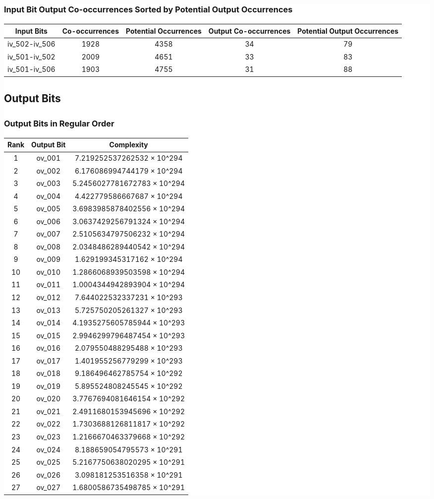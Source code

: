 ### Input Bit Output Co-occurrences Sorted by Potential Output Occurrences

| Input Bits | Co-occurrences | Potential Occurrences | Output Co-occurrences | Potential Output Occurrences |
|:----------:|:--------------:|:---------------------:|:---------------------:|:----------------------------:|
| iv_502-iv_506 | 1928 | 4358 | 34 | 79 |
| iv_501-iv_502 | 2009 | 4651 | 33 | 83 |
| iv_501-iv_506 | 1903 | 4755 | 31 | 88 |

## Output Bits

### Output Bits in Regular Order

| Rank | Output Bit | Complexity |
|:----:|:----------:|:----------:|
| 1 | ov_001 | 7.219252537262532 × 10^294 |
| 2 | ov_002 | 6.176086994744179 × 10^294 |
| 3 | ov_003 | 5.2456027781672783 × 10^294 |
| 4 | ov_004 | 4.422779586667687 × 10^294 |
| 5 | ov_005 | 3.6983985878402556 × 10^294 |
| 6 | ov_006 | 3.0637429256791324 × 10^294 |
| 7 | ov_007 | 2.5105634797506232 × 10^294 |
| 8 | ov_008 | 2.0348486289440542 × 10^294 |
| 9 | ov_009 | 1.629199345317162 × 10^294 |
| 10 | ov_010 | 1.2866068939503598 × 10^294 |
| 11 | ov_011 | 1.0004344942893904 × 10^294 |
| 12 | ov_012 | 7.644022532337231 × 10^293 |
| 13 | ov_013 | 5.725750205261327 × 10^293 |
| 14 | ov_014 | 4.1935275605785944 × 10^293 |
| 15 | ov_015 | 2.9946299796487454 × 10^293 |
| 16 | ov_016 | 2.079550488295488 × 10^293 |
| 17 | ov_017 | 1.401955256779299 × 10^293 |
| 18 | ov_018 | 9.186496462785754 × 10^292 |
| 19 | ov_019 | 5.895524808245545 × 10^292 |
| 20 | ov_020 | 3.7767694081646154 × 10^292 |
| 21 | ov_021 | 2.4911680153945696 × 10^292 |
| 22 | ov_022 | 1.7303688126811817 × 10^292 |
| 23 | ov_023 | 1.2166670463379668 × 10^292 |
| 24 | ov_024 | 8.188659054795573 × 10^291 |
| 25 | ov_025 | 5.2167750638020295 × 10^291 |
| 26 | ov_026 | 3.098181253516358 × 10^291 |
| 27 | ov_027 | 1.6800586735498785 × 10^291 |
